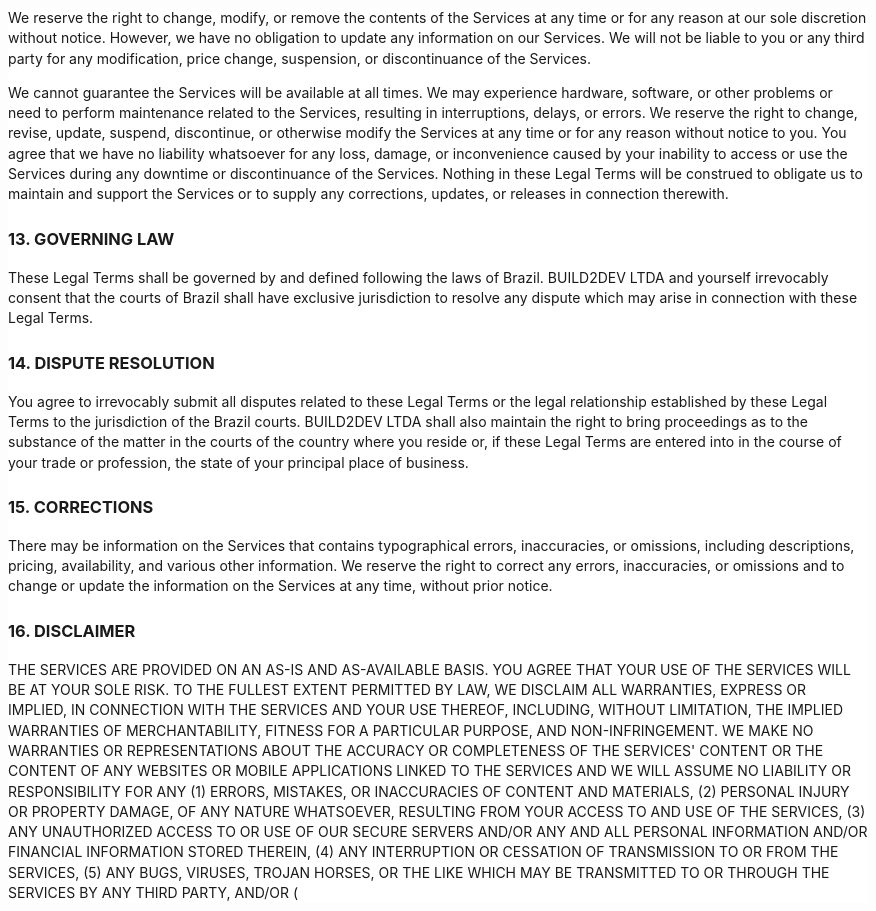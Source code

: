 We reserve the right to change, modify, or remove the contents of the Services at any time or for
any reason at our sole discretion without notice. However, we have no obligation to update any
information on our Services. We will not be liable to you or any third party for any modification,
price change, suspension, or discontinuance of the Services.

We cannot guarantee the Services will be available at all times. We may experience hardware,
software, or other problems or need to perform maintenance related to the Services, resulting in
interruptions, delays, or errors. We reserve the right to change, revise, update, suspend,
discontinue, or otherwise modify the Services at any time or for any reason without notice to you.
You agree that we have no liability whatsoever for any loss, damage, or inconvenience caused by your
inability to access or use the Services during any downtime or discontinuance of the Services.
Nothing in these Legal Terms will be construed to obligate us to maintain and support the Services
or to supply any corrections, updates, or releases in connection therewith.

### 13. GOVERNING LAW

These Legal Terms shall be governed by and defined following the laws of Brazil. BUILD2DEV LTDA and
yourself irrevocably consent that the courts of Brazil shall have exclusive jurisdiction to resolve
any dispute which may arise in connection with these Legal Terms.

### 14. DISPUTE RESOLUTION

You agree to irrevocably submit all disputes related to these Legal Terms or the legal relationship
established by these Legal Terms to the jurisdiction of the Brazil courts. BUILD2DEV LTDA shall also
maintain the right to bring proceedings as to the substance of the matter in the courts of the
country where you reside or, if these Legal Terms are entered into in the course of your trade or
profession, the state of your principal place of business.

### 15. CORRECTIONS

There may be information on the Services that contains typographical errors, inaccuracies, or
omissions, including descriptions, pricing, availability, and various other information. We reserve
the right to correct any errors, inaccuracies, or omissions and to change or update the information
on the Services at any time, without prior notice.

### 16. DISCLAIMER

THE SERVICES ARE PROVIDED ON AN AS-IS AND AS-AVAILABLE BASIS. YOU AGREE THAT YOUR USE OF THE
SERVICES WILL BE AT YOUR SOLE RISK. TO THE FULLEST EXTENT PERMITTED BY LAW, WE DISCLAIM ALL
WARRANTIES, EXPRESS OR IMPLIED, IN CONNECTION WITH THE SERVICES AND YOUR USE THEREOF, INCLUDING,
WITHOUT LIMITATION, THE IMPLIED WARRANTIES OF MERCHANTABILITY, FITNESS FOR A PARTICULAR PURPOSE, AND
NON-INFRINGEMENT. WE MAKE NO WARRANTIES OR REPRESENTATIONS ABOUT THE ACCURACY OR COMPLETENESS OF THE
SERVICES' CONTENT OR THE CONTENT OF ANY WEBSITES OR MOBILE APPLICATIONS LINKED TO THE SERVICES AND
WE WILL ASSUME NO LIABILITY OR RESPONSIBILITY FOR ANY (1) ERRORS, MISTAKES, OR INACCURACIES OF
CONTENT AND MATERIALS, (2) PERSONAL INJURY OR PROPERTY DAMAGE, OF ANY NATURE WHATSOEVER, RESULTING
FROM YOUR ACCESS TO AND USE OF THE SERVICES, (3) ANY UNAUTHORIZED ACCESS TO OR USE OF OUR SECURE
SERVERS AND/OR ANY AND ALL PERSONAL INFORMATION AND/OR FINANCIAL INFORMATION STORED THEREIN, (4) ANY
INTERRUPTION OR CESSATION OF TRANSMISSION TO OR FROM THE SERVICES, (5) ANY BUGS, VIRUSES, TROJAN
HORSES, OR THE LIKE WHICH MAY BE TRANSMITTED TO OR THROUGH THE SERVICES BY ANY THIRD PARTY, AND/OR (
